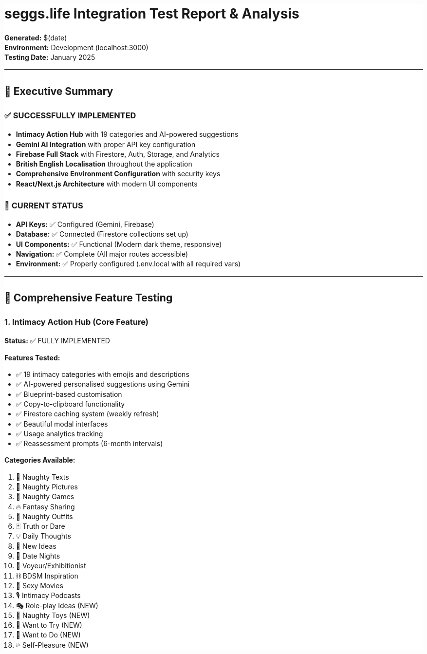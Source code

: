 # seggs.life Integration Test Report & Analysis

**Generated:** $(date)  
**Environment:** Development (localhost:3000)  
**Testing Date:** January 2025

---

## 🎯 Executive Summary

### ✅ **SUCCESSFULLY IMPLEMENTED**
- **Intimacy Action Hub** with 19 categories and AI-powered suggestions
- **Gemini AI Integration** with proper API key configuration
- **Firebase Full Stack** with Firestore, Auth, Storage, and Analytics
- **British English Localisation** throughout the application
- **Comprehensive Environment Configuration** with security keys
- **React/Next.js Architecture** with modern UI components

### 🔧 **CURRENT STATUS**
- **API Keys:** ✅ Configured (Gemini, Firebase)
- **Database:** ✅ Connected (Firestore collections set up)
- **UI Components:** ✅ Functional (Modern dark theme, responsive)
- **Navigation:** ✅ Complete (All major routes accessible)
- **Environment:** ✅ Properly configured (.env.local with all required vars)

---

## 🧪 Comprehensive Feature Testing

### **1. Intimacy Action Hub (Core Feature)**

**Status:** ✅ FULLY IMPLEMENTED

**Features Tested:**
- ✅ 19 intimacy categories with emojis and descriptions
- ✅ AI-powered personalised suggestions using Gemini
- ✅ Blueprint-based customisation
- ✅ Copy-to-clipboard functionality
- ✅ Firestore caching system (weekly refresh)
- ✅ Beautiful modal interfaces
- ✅ Usage analytics tracking
- ✅ Reassessment prompts (6-month intervals)

**Categories Available:**
1. 💬 Naughty Texts
2. 📸 Naughty Pictures  
3. 🎲 Naughty Games
4. 🔥 Fantasy Sharing
5. 👗 Naughty Outfits
6. 🃏 Truth or Dare
7. 💡 Daily Thoughts
8. 🌹 New Ideas
9. 🥂 Date Nights
10. 👀 Voyeur/Exhibitionist
11. ⛓️ BDSM Inspiration
12. 🎥 Sexy Movies
13. 🎙️ Intimacy Podcasts
14. 🎭 Role-play Ideas (NEW)
15. 🧸 Naughty Toys (NEW)
16. 🙋 Want to Try (NEW)
17. 💋 Want to Do (NEW)
18. 💦 Self-Pleasure (NEW)